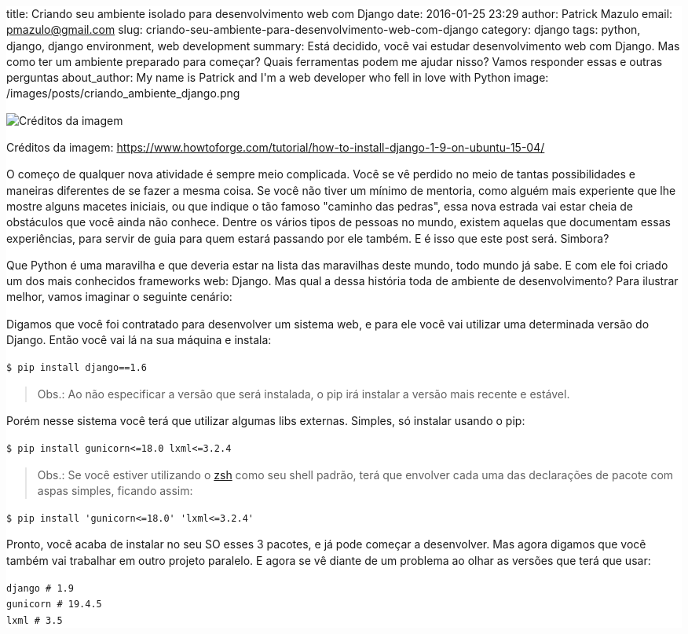 title: Criando seu ambiente isolado para desenvolvimento web com Django
date: 2016-01-25 23:29
author: Patrick Mazulo
email: pmazulo@gmail.com
slug: criando-seu-ambiente-para-desenvolvimento-web-com-django
category: django
tags: python, django, django environment, web development
summary: Está decidido, você vai estudar desenvolvimento web com Django. Mas como ter um ambiente preparado para começar? Quais ferramentas podem me ajudar nisso? Vamos responder essas e outras perguntas
about_author: My name is Patrick and I'm a web developer who fell in love with Python
image: /images/posts/criando_ambiente_django.png

![Créditos da imagem]({filename}/images/posts/criando_ambiente_django.png)

Créditos da imagem: <https://www.howtoforge.com/tutorial/how-to-install-django-1-9-on-ubuntu-15-04/>

O começo de qualquer nova atividade é sempre meio complicada. Você se vê perdido no meio de tantas possibilidades e maneiras diferentes de se fazer a mesma coisa. Se você não tiver um mínimo de mentoria, como alguém mais experiente que lhe mostre alguns macetes iniciais, ou que indique o tão famoso "caminho das pedras", essa nova estrada vai estar cheia de obstáculos que você ainda não conhece. Dentre os vários tipos de pessoas no mundo, existem aquelas que documentam essas experiências, para servir de guia para quem estará passando por ele também. E é isso que este post será. Simbora?

Que Python é uma maravilha e que deveria estar na lista das maravilhas deste mundo, todo mundo já sabe. E com ele foi criado um dos mais conhecidos frameworks web: Django. Mas qual a dessa história toda de ambiente de desenvolvimento? Para ilustrar melhor, vamos imaginar o seguinte cenário:

Digamos que você foi contratado para desenvolver um sistema web, e para ele você vai utilizar uma determinada versão do Django. Então você vai lá na sua máquina e instala:

````shell
$ pip install django==1.6
````

> Obs.: Ao não especificar a versão que será instalada, o pip irá instalar a versão mais recente e estável.

Porém nesse sistema você terá que utilizar algumas libs externas. Simples, só instalar usando o pip:

````shell
$ pip install gunicorn<=18.0 lxml<=3.2.4

````

> Obs.: Se você estiver utilizando o [zsh](http://www.zsh.org/) como seu shell padrão, terá que envolver cada uma das declarações de pacote com aspas simples, ficando assim: 
	
	$ pip install 'gunicorn<=18.0' 'lxml<=3.2.4'

Pronto, você acaba de instalar no seu SO esses 3 pacotes, e já pode começar a desenvolver. Mas agora digamos que você também vai trabalhar em outro projeto paralelo. E agora se vê diante de um problema ao olhar as versões que terá que usar:

````
django # 1.9
gunicorn # 19.4.5
lxml # 3.5
````
